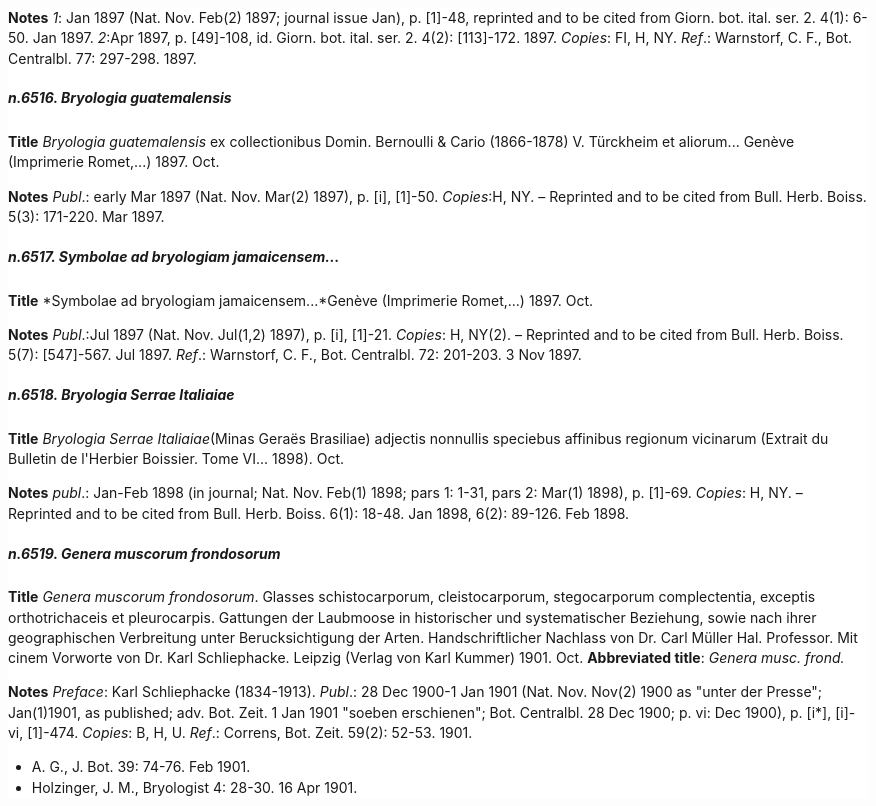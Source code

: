 **Notes**
*1*: Jan 1897 (Nat. Nov. Feb(2) 1897; journal issue Jan), p. \[1\]-48, reprinted and to be cited from Giorn. bot. ital. ser. 2. 4(1): 6-50. Jan 1897.
*2*:Apr 1897, p. \[49\]-108, id. Giorn. bot. ital. ser. 2. 4(2): \[113\]-172. 1897.
*Copies*: FI, H, NY.
*Ref*.: Warnstorf, C. F., Bot. Centralbl. 77: 297-298. 1897.

##### n.6516. Bryologia guatemalensis

**Title**
*Bryologia guatemalensis* ex collectionibus Domin. Bernoulli & Cario (1866-1878) V. Türckheim et aliorum... Genève (Imprimerie Romet,...) 1897. Oct.

**Notes**
*Publ*.: early Mar 1897 (Nat. Nov. Mar(2) 1897), p. \[i\], \[1\]-50. *Copies*:H, NY. – Reprinted and to be cited from Bull. Herb. Boiss. 5(3): 171-220. Mar 1897.

##### n.6517. Symbolae ad bryologiam jamaicensem...

**Title**
*Symbolae ad bryologiam jamaicensem...*Genève (Imprimerie Romet,...) 1897. Oct.

**Notes**
*Publ*.:Jul 1897 (Nat. Nov. Jul(1,2) 1897), p. \[i\], \[1\]-21. *Copies*: H, NY(2). – Reprinted and to be cited from Bull. Herb. Boiss. 5(7): \[547\]-567. Jul 1897.
*Ref*.: Warnstorf, C. F., Bot. Centralbl. 72: 201-203. 3 Nov 1897.

##### n.6518. Bryologia Serrae Italiaiae

**Title**
*Bryologia Serrae Italiaiae*(Minas Geraës Brasiliae) adjectis nonnullis speciebus affinibus regionum vicinarum (Extrait du Bulletin de l'Herbier Boissier. Tome VI... 1898). Oct.

**Notes**
*publ*.: Jan-Feb 1898 (in journal; Nat. Nov. Feb(1) 1898; pars 1: 1-31, pars 2: Mar(1) 1898), p. \[1\]-69. *Copies*: H, NY. – Reprinted and to be cited from Bull. Herb. Boiss. 6(1): 18-48. Jan 1898, 6(2): 89-126. Feb 1898.

##### n.6519. Genera muscorum frondosorum

**Title**
*Genera muscorum frondosorum*. Glasses schistocarporum, cleistocarporum, stegocarporum complectentia, exceptis orthotrichaceis et pleurocarpis. Gattungen der Laubmoose in historischer und systematischer Beziehung, sowie nach ihrer geographischen Verbreitung unter Berucksichtigung der Arten. Handschriftlicher Nachlass von Dr. Carl Müller Hal. Professor. Mit cinem Vorworte von Dr. Karl Schliephacke. Leipzig (Verlag von Karl Kummer) 1901. Oct.
**Abbreviated title**: *Genera musc. frond.*

**Notes**
*Preface*: Karl Schliephacke (1834-1913).
*Publ*.: 28 Dec 1900-1 Jan 1901 (Nat. Nov. Nov(2) 1900 as "unter der Presse"; Jan(1)1901, as published; adv. Bot. Zeit. 1 Jan 1901 "soeben erschienen"; Bot. Centralbl. 28 Dec 1900; p. vi: Dec 1900), p. \[i\*\], \[i\]-vi, \[1\]-474. *Copies*: B, H, U.
*Ref*.: Correns, Bot. Zeit. 59(2): 52-53. 1901.
- A. G., J. Bot. 39: 74-76. Feb 1901.
- Holzinger, J. M., Bryologist 4: 28-30. 16 Apr 1901.


